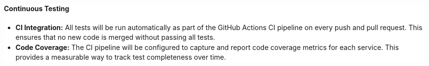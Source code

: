 #### **Continuous Testing**

  * **CI Integration:** All tests will be run automatically as part of the GitHub Actions CI pipeline on every push and pull request. This ensures that no new code is merged without passing all tests.
  * **Code Coverage:** The CI pipeline will be configured to capture and report code coverage metrics for each service. This provides a measurable way to track test completeness over time.



```
```